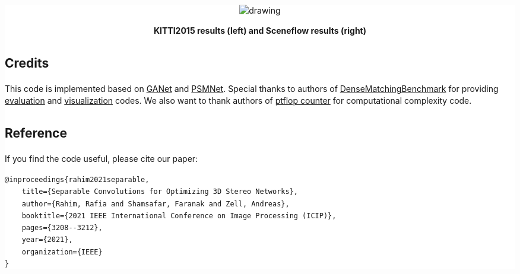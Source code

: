 <p align="center">
<img src="images/qualitative-results-v2.png" alt="drawing" width="100%"/>
</p>

<p align="center"> <b> KITTI2015 results (left) and Sceneflow results (right) </b></p>

## Credits

This code is implemented based on [GANet](https://github.com/feihuzhang/GANet) and [PSMNet](https://github.com/JiaRenChang/PSMNet). Special thanks to authors of [DenseMatchingBenchmark](https://github.com/DeepMotionAIResearch/DenseMatchingBenchmark) for providing [evaluation](https://github.com/DeepMotionAIResearch/DenseMatchingBenchmark/blob/1026cc23cf78614dd0c0d6d8f63b532433ee9100/dmb/data/datasets/evaluation/stereo/pixel_error.py) and [visualization](https://github.com/DeepMotionAIResearch/DenseMatchingBenchmark/blob/c3b2b1d6cb526c328b278fd848cd85e08e301d81/dmb/visualization/stereo/vis.py) codes. We also want to thank authors of [ptflop counter](https://github.com/sovrasov/flops-counter.pytorch) for computational complexity code.

## Reference

If you find the code useful, please cite our paper:

```
@inproceedings{rahim2021separable,
    title={Separable Convolutions for Optimizing 3D Stereo Networks},
    author={Rahim, Rafia and Shamsafar, Faranak and Zell, Andreas},
    booktitle={2021 IEEE International Conference on Image Processing (ICIP)},
    pages={3208--3212},
    year={2021},
    organization={IEEE}
}
```